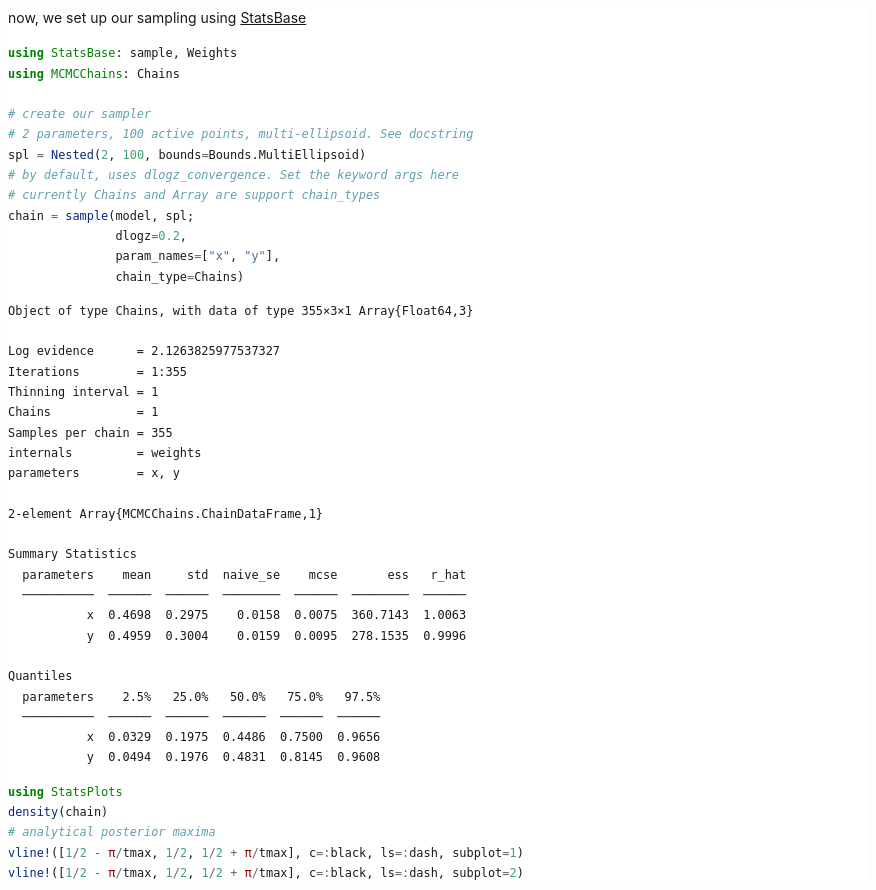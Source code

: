 



now, we set up our sampling using [StatsBase](https://github.com/JuliaStats/StatsBase.jl)

````julia
using StatsBase: sample, Weights
using MCMCChains: Chains

# create our sampler
# 2 parameters, 100 active points, multi-ellipsoid. See docstring
spl = Nested(2, 100, bounds=Bounds.MultiEllipsoid)
# by default, uses dlogz_convergence. Set the keyword args here
# currently Chains and Array are support chain_types
chain = sample(model, spl;
               dlogz=0.2,
               param_names=["x", "y"],
               chain_type=Chains)
````


````
Object of type Chains, with data of type 355×3×1 Array{Float64,3}

Log evidence      = 2.1263825977537327
Iterations        = 1:355
Thinning interval = 1
Chains            = 1
Samples per chain = 355
internals         = weights
parameters        = x, y

2-element Array{MCMCChains.ChainDataFrame,1}

Summary Statistics
  parameters    mean     std  naive_se    mcse       ess   r_hat
  ──────────  ──────  ──────  ────────  ──────  ────────  ──────
           x  0.4698  0.2975    0.0158  0.0075  360.7143  1.0063
           y  0.4959  0.3004    0.0159  0.0095  278.1535  0.9996

Quantiles
  parameters    2.5%   25.0%   50.0%   75.0%   97.5%
  ──────────  ──────  ──────  ──────  ──────  ──────
           x  0.0329  0.1975  0.4486  0.7500  0.9656
           y  0.0494  0.1976  0.4831  0.8145  0.9608
````



````julia
using StatsPlots
density(chain)
# analytical posterior maxima
vline!([1/2 - π/tmax, 1/2, 1/2 + π/tmax], c=:black, ls=:dash, subplot=1)
vline!([1/2 - π/tmax, 1/2, 1/2 + π/tmax], c=:black, ls=:dash, subplot=2)
````
